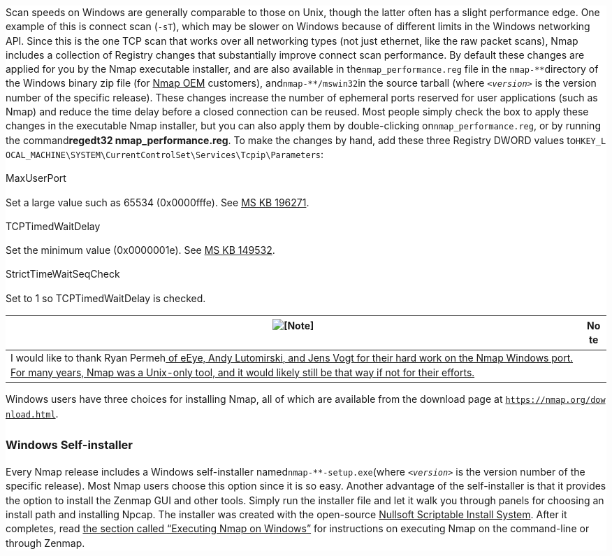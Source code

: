 []()

Scan speeds on Windows are generally comparable to those on
Unix, though the latter often has a slight performance edge. One
example of this is connect scan (`-sT`), which may be
slower on Windows because of different limits in the Windows
networking API. Since this is the one TCP scan that
works over all networking types (not just ethernet, like the raw packet scans),
Nmap includes a collection of Registry changes that substantially improve connect scan performance.
By default these changes are applied for you by the Nmap executable installer, and are also available in the`nmap_performance.reg` file
in the `nmap-*`<version>`*`directory of the Windows binary zip file (for [Nmap OEM](https://nmap.org/oem/) customers), and`nmap-*`<version>`*/mswin32`in the source tarball (where *`<version>`* is the
version number of the specific release). These changes increase
the number of ephemeral ports reserved for user applications (such as
Nmap) and reduce the time delay before a closed connection can
be reused. Most people simply check the box to apply these changes in the executable Nmap installer, but you can also apply them by double-clicking on`nmap_performance.reg`, or by running the command**regedt32 nmap\_performance.reg**. To make the changes by hand, add these three Registry DWORD values to`HKEY_LOCAL_MACHINE\SYSTEM\CurrentControlSet\Services\Tcpip\Parameters`:

MaxUserPort

Set a large value such as 65534 (0x0000fffe). See [MS KB 196271](https://support.microsoft.com/kb/196271).

TCPTimedWaitDelay

Set the minimum value (0x0000001e). See [MS KB 149532](https://support.microsoft.com/kb/149532).

StrictTimeWaitSeqCheck

Set to 1 so TCPTimedWaitDelay is checked.

|                                                                                               ![[Note]](https://nmap.org/book/images/note.png)                                                                                               |Note|
|----------------------------------------------------------------------------------------------------------------------------------------------------------------------------------------------------------------------------------------------|----|
|I would like to thank Ryan Permeh[ of eEye, Andy Lutomirski]()[, and Jens Vogt]()[ for their hard work on the Nmap Windows port. For many years, Nmap was a Unix-only tool, and it would likely still be that way if not for their efforts.]()|    |

Windows users have three choices for installing
Nmap, all of which are available from the
download page at [`https://nmap.org/download.html`](https://nmap.org/download.html).

### Windows Self-installer ###

[]()

Every Nmap release includes a Windows
self-installer named`nmap-*`<version>`*-setup.exe`(where *`<version>`* is the version number of the
specific release). Most Nmap users choose this option since it is so
easy. Another advantage of the self-installer is that it provides the option to install the Zenmap GUI and other tools. Simply run the installer file and let it walk you through
panels for choosing an install path and installing Npcap. The
installer was created with the open-source [Nullsoft Scriptable
Install System](http://nsis.sourceforge.io/Main_Page). After it completes, read [the section called “Executing Nmap on Windows”](https://nmap.org/book/inst-windows.html#inst-win-exec) for instructions on executing Nmap on the
command-line or through Zenmap.
